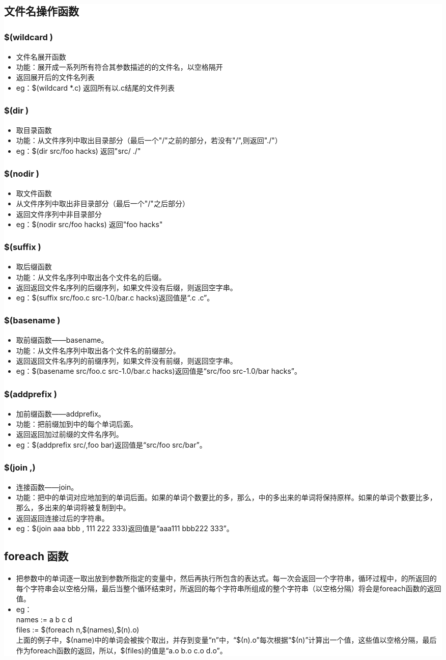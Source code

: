 ## 文件名操作函数
### $(wildcard )
- 文件名展开函数
- 功能：展开成一系列所有符合其参数描述的的文件名，以空格隔开
- 返回展开后的文件名列表
- eg：$(wildcard *.c) 返回所有以.c结尾的文件列表

### $(dir )
- 取目录函数
- 功能：从文件序列中取出目录部分（最后一个"/"之前的部分，若没有"/",则返回"./"）
- eg：$(dir src/foo hacks) 返回"src/ ./"

### $(nodir )
- 取文件函数
- 从文件序列中取出非目录部分（最后一个"/"之后部分）
- 返回文件序列中非目录部分
- eg：$(nodir src/foo hacks) 返回"foo hacks"

### $(suffix )
- 取后缀函数
- 功能：从文件名序列中取出各个文件名的后缀。
- 返回返回文件名序列的后缀序列，如果文件没有后缀，则返回空字串。
- eg：$(suffix src/foo.c src-1.0/bar.c hacks)返回值是“.c
.c”。

### $(basename )
- 取前缀函数——basename。
- 功能：从文件名序列中取出各个文件名的前缀部分。
- 返回返回文件名序列的前缀序列，如果文件没有前缀，则返回空字串。
- eg：$(basename src/foo.c src-1.0/bar.c hacks)返回值是“src/foo
src-1.0/bar hacks”。

### $(addprefix )
- 加前缀函数——addprefix。
- 功能：把前缀加到中的每个单词后面。
- 返回返回加过前缀的文件名序列。
- eg：$(addprefix src/,foo bar)返回值是“src/foo
src/bar”。

### $(join ,)
- 连接函数——join。
- 功能：把中的单词对应地加到的单词后面。如果的单词个数要比的多，那么，中的多出来的单词将保持原样。如果的单词个数要比多，那么，多出来的单词将被复制到中。
- 返回返回连接过后的字符串。
- eg：$(join aaa bbb , 111 222 333)返回值是“aaa111
bbb222 333”。

## foreach 函数
- 把参数中的单词逐一取出放到参数所指定的变量中，然后再执行所包含的表达式。每一次会返回一个字符串，循环过程中，的所返回的每个字符串会以空格分隔，最后当整个循环结束时，所返回的每个字符串所组成的整个字符串（以空格分隔）将会是foreach函数的返回值。
- eg：  
     names := a b c d  
    files := \$(foreach n,\$(names),\$(n).o)  
上面的例子中，\$(name)中的单词会被挨个取出，并存到变量“n”中，“\$(n).o”每次根据“$(n)”计算出一个值，这些值以空格分隔，最后作为foreach函数的返回，所以，\$(files)的值是“a.o b.o c.o d.o”。
